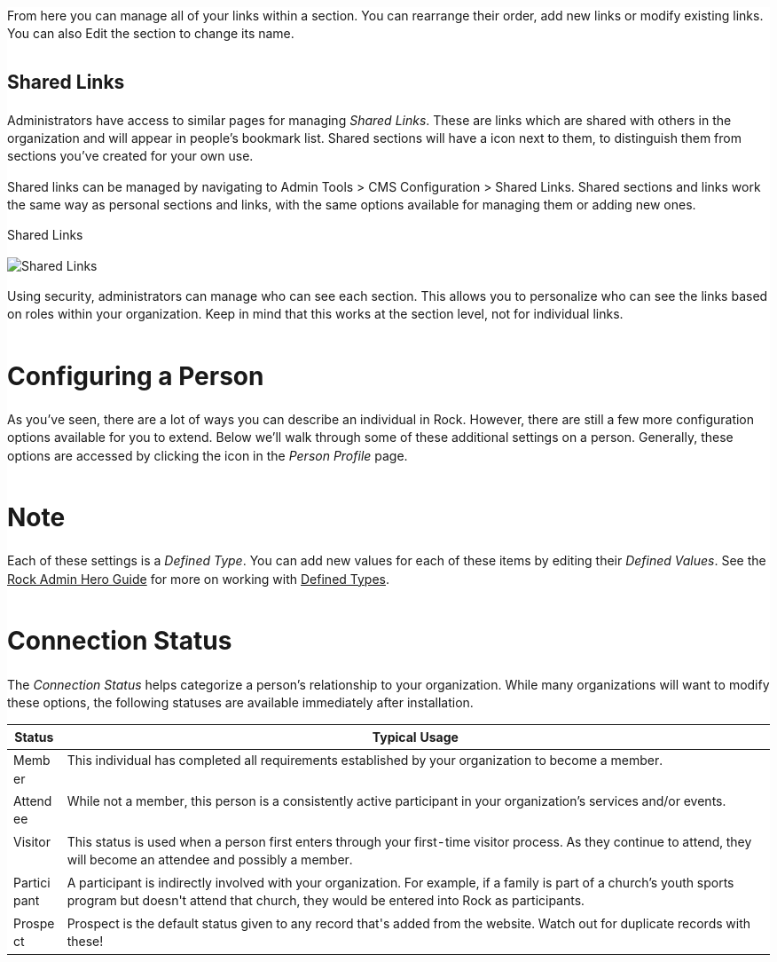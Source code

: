 From here you can manage all of your links within a section. You can rearrange their order, add new links or modify existing links. You can also Edit the section to change its name.

Shared Links
------------

Administrators have access to similar pages for managing _Shared Links_. These are links which are shared with others in the organization and will appear in people’s bookmark list. Shared sections will have a icon next to them, to distinguish them from sections you’ve created for your own use.

Shared links can be managed by navigating to Admin Tools > CMS Configuration > Shared Links. Shared sections and links work the same way as personal sections and links, with the same options available for managing them or adding new ones.

Shared Links

![Shared Links](https://rockrms.blob.core.windows.net/documentation/Books/5/1.15.0/images/shared-links-page-v12.png)

Using security, administrators can manage who can see each section. This allows you to personalize who can see the links based on roles within your organization. Keep in mind that this works at the section level, not for individual links.

[](#configuringaperson)Configuring a Person
===========================================

As you’ve seen, there are a lot of ways you can describe an individual in Rock. However, there are still a few more configuration options available for you to extend. Below we’ll walk through some of these additional settings on a person. Generally, these options are accessed by clicking the icon in the _Person Profile_ page.

Note
====

Each of these settings is a _Defined Type_. You can add new values for each of these items by editing their _Defined Values_. See the [Rock Admin Hero Guide](https://community.rockrms.com/documentation/bookcontent/9/) for more on working with [Defined Types](https://community.rockrms.com/documentation/bookcontent/9#definedtypes).

[](#connectionstatus)Connection Status
======================================

The _Connection Status_ helps categorize a person’s relationship to your organization. While many organizations will want to modify these options, the following statuses are available immediately after installation.

| Status | Typical Usage |
| --- | --- |
| Member | This individual has completed all requirements established by your organization to become a member. |
| Attendee | While not a member, this person is a consistently active participant in your organization’s services and/or events. |
| Visitor | This status is used when a person first enters through your first-time visitor process. As they continue to attend, they will become an attendee and possibly a member. |
| Participant | A participant is indirectly involved with your organization. For example, if a family is part of a church’s youth sports program but doesn't attend that church, they would be entered into Rock as participants. |
| Prospect | Prospect is the default status given to any record that's added from the website. Watch out for duplicate records with these! |
